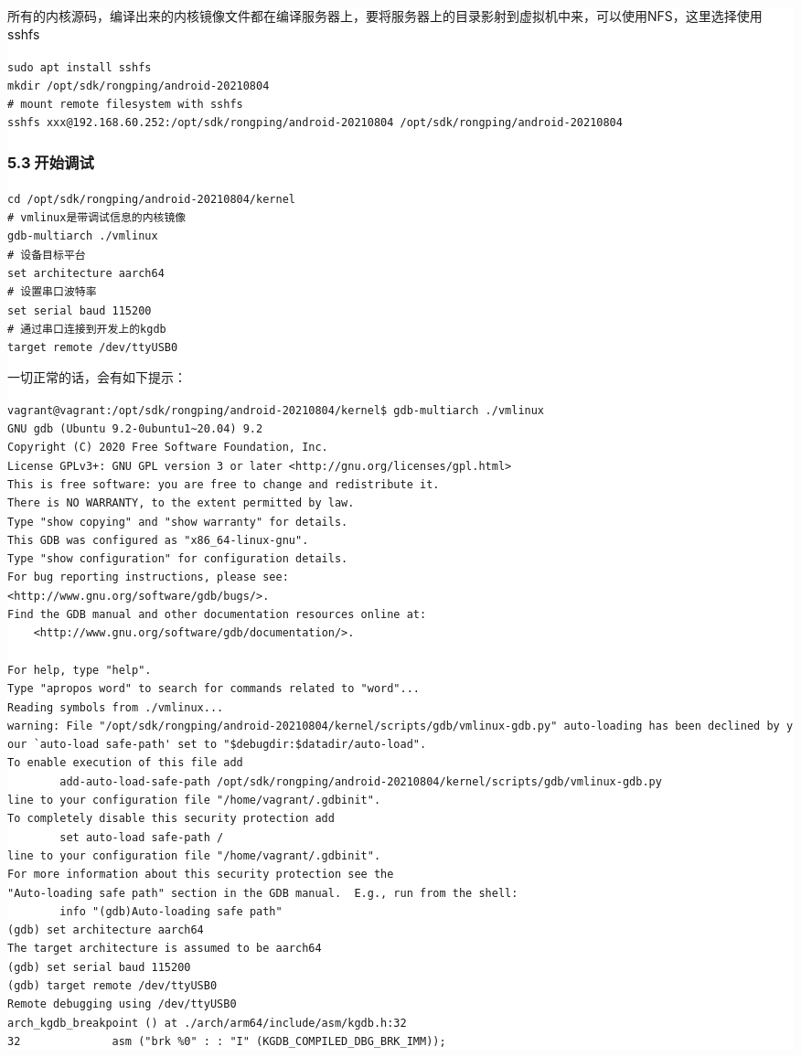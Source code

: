 所有的内核源码，编译出来的内核镜像文件都在编译服务器上，要将服务器上的目录影射到虚拟机中来，可以使用NFS，这里选择使用sshfs

```shell
sudo apt install sshfs
mkdir /opt/sdk/rongping/android-20210804
# mount remote filesystem with sshfs
sshfs xxx@192.168.60.252:/opt/sdk/rongping/android-20210804 /opt/sdk/rongping/android-20210804
```

### 5.3 开始调试

```shell
cd /opt/sdk/rongping/android-20210804/kernel
# vmlinux是带调试信息的内核镜像
gdb-multiarch ./vmlinux
# 设备目标平台
set architecture aarch64
# 设置串口波特率
set serial baud 115200
# 通过串口连接到开发上的kgdb
target remote /dev/ttyUSB0
```

一切正常的话，会有如下提示：

```shell
vagrant@vagrant:/opt/sdk/rongping/android-20210804/kernel$ gdb-multiarch ./vmlinux
GNU gdb (Ubuntu 9.2-0ubuntu1~20.04) 9.2
Copyright (C) 2020 Free Software Foundation, Inc.
License GPLv3+: GNU GPL version 3 or later <http://gnu.org/licenses/gpl.html>
This is free software: you are free to change and redistribute it.
There is NO WARRANTY, to the extent permitted by law.
Type "show copying" and "show warranty" for details.
This GDB was configured as "x86_64-linux-gnu".
Type "show configuration" for configuration details.
For bug reporting instructions, please see:
<http://www.gnu.org/software/gdb/bugs/>.
Find the GDB manual and other documentation resources online at:
    <http://www.gnu.org/software/gdb/documentation/>.

For help, type "help".
Type "apropos word" to search for commands related to "word"...
Reading symbols from ./vmlinux...
warning: File "/opt/sdk/rongping/android-20210804/kernel/scripts/gdb/vmlinux-gdb.py" auto-loading has been declined by your `auto-load safe-path' set to "$debugdir:$datadir/auto-load".
To enable execution of this file add
        add-auto-load-safe-path /opt/sdk/rongping/android-20210804/kernel/scripts/gdb/vmlinux-gdb.py
line to your configuration file "/home/vagrant/.gdbinit".
To completely disable this security protection add
        set auto-load safe-path /
line to your configuration file "/home/vagrant/.gdbinit".
For more information about this security protection see the
"Auto-loading safe path" section in the GDB manual.  E.g., run from the shell:
        info "(gdb)Auto-loading safe path"
(gdb) set architecture aarch64
The target architecture is assumed to be aarch64
(gdb) set serial baud 115200
(gdb) target remote /dev/ttyUSB0
Remote debugging using /dev/ttyUSB0
arch_kgdb_breakpoint () at ./arch/arm64/include/asm/kgdb.h:32
32              asm ("brk %0" : : "I" (KGDB_COMPILED_DBG_BRK_IMM));
```
